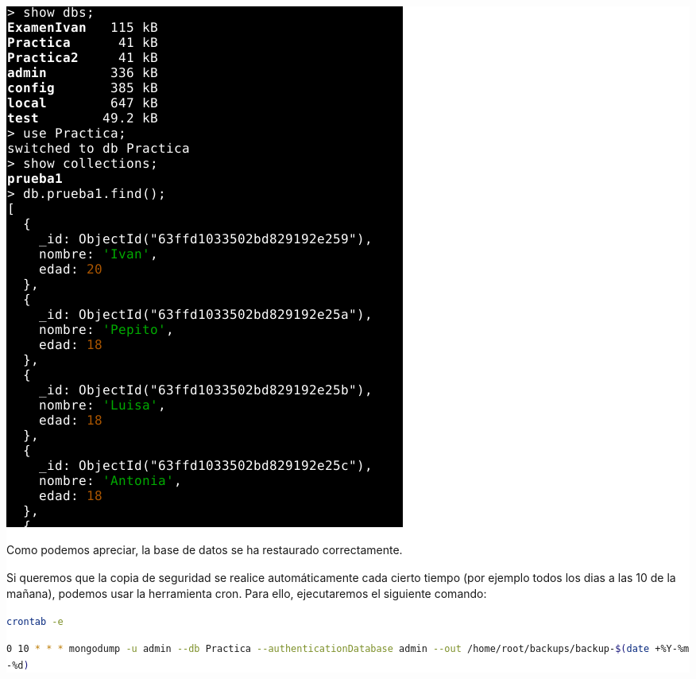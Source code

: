 ![Backup](capturas/55.png)

Como podemos apreciar, la base de datos se ha restaurado correctamente.

Si queremos que la copia de seguridad se realice automáticamente cada cierto tiempo (por ejemplo todos los dias a las 10 de la mañana), podemos usar la herramienta cron. Para ello, ejecutaremos el siguiente comando:
```bash
crontab -e
```
```bash
0 10 * * * mongodump -u admin --db Practica --authenticationDatabase admin --out /home/root/backups/backup-$(date +%Y-%m-%d)
```
